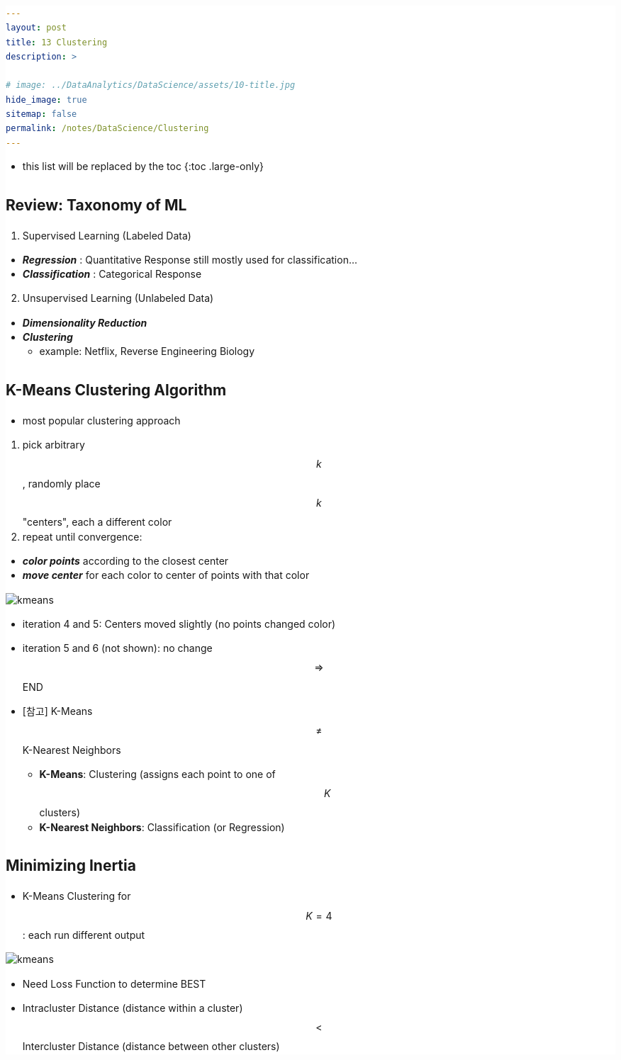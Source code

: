 ```yaml
---
layout: post
title: 13 Clustering
description: >

# image: ../DataAnalytics/DataScience/assets/10-title.jpg
hide_image: true
sitemap: false
permalink: /notes/DataScience/Clustering
---
```


- this list will be replaced by the toc
{:toc .large-only}

## Review: Taxonomy of ML
1. Supervised Learning (Labeled Data)
  - **_Regression_** : Quantitative Response <fade>still mostly used for classification...</fade>
  - **_Classification_** : Categorical Response

2. <cb>Unsupervised Learning</cb> (Unlabeled Data)
  - **_Dimensionality Reduction_**
  - **_Clustering_**
    - example: Netflix, Reverse Engineering Biology

## K-Means Clustering Algorithm
- most popular clustering approach
1. pick arbitrary $$k$$, randomly place $$k$$ "centers", each a different color
2. repeat until convergence:
  - ***color points*** according to the closest center
  - ***move center*** for each color to center of points with that color

<img src="../DataAnalytics/DataScience/assets/13-kmeans.gif" alt="kmeans" style="height: 300px; width: auto;"/>

- iteration 4 and 5: Centers moved slightly (no points changed color)
- iteration 5 and 6 (not shown): no change $$\Rightarrow$$ END

- [참고] K-Means $$\neq$$ K-Nearest Neighbors
  - **K-Means**: Clustering (assigns each point to one of $$K$$ clusters)
  - **K-Nearest Neighbors**: Classification (or Regression)

## Minimizing Inertia
- K-Means Clustering for $$K=4$$ : each run different output
<img src="../DataAnalytics/DataScience/assets/13-kmeanss.png" alt="kmeans" style="height: 200px; width: auto;"/>

- Need Loss Function to determine BEST

- Intracluster Distance (distance within a cluster) $$<$$ Intercluster Distance (distance between other clusters)
